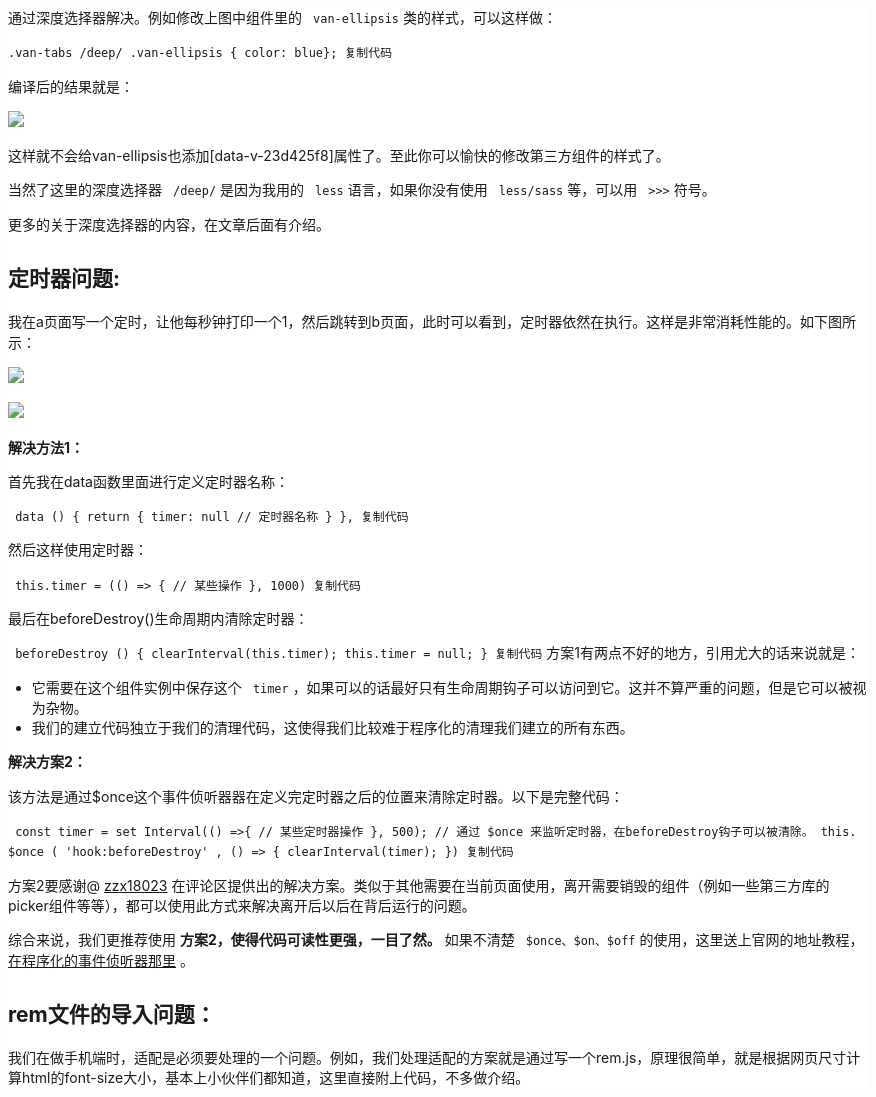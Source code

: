 通过深度选择器解决。例如修改上图中组件里的 ` van-ellipsis` 类的样式，可以这样做：

`.van-tabs /deep/ .van-ellipsis { color: blue}; 复制代码`

编译后的结果就是：

![](https://user-gold-cdn.xitu.io/2018/7/6/1646ec125eb1d457?imageView2/0/w/1280/h/960/ignore-error/1)

这样就不会给van-ellipsis也添加[data-v-23d425f8]属性了。至此你可以愉快的修改第三方组件的样式了。

当然了这里的深度选择器 ` /deep/` 是因为我用的 ` less` 语言，如果你没有使用 ` less/sass` 等，可以用 ` >>>` 符号。

更多的关于深度选择器的内容，在文章后面有介绍。

## 定时器问题: ##

我在a页面写一个定时，让他每秒钟打印一个1，然后跳转到b页面，此时可以看到，定时器依然在执行。这样是非常消耗性能的。如下图所示：

![](https://user-gold-cdn.xitu.io/2018/6/8/163dd3e4f06d86a3?imageView2/0/w/1280/h/960/ignore-error/1)

![](https://user-gold-cdn.xitu.io/2018/6/8/163dd407f30494d3?imageView2/0/w/1280/h/960/ignore-error/1)

**解决方法1：**

首先我在data函数里面进行定义定时器名称：

` data () { return { timer: null // 定时器名称 } }, 复制代码`

然后这样使用定时器：

` this.timer = (() => { // 某些操作 }, 1000) 复制代码`

最后在beforeDestroy()生命周期内清除定时器：

` beforeDestroy () { clearInterval(this.timer); this.timer = null; } 复制代码`
方案1有两点不好的地方，引用尤大的话来说就是：

* 它需要在这个组件实例中保存这个 ` timer` ，如果可以的话最好只有生命周期钩子可以访问到它。这并不算严重的问题，但是它可以被视为杂物。
* 我们的建立代码独立于我们的清理代码，这使得我们比较难于程序化的清理我们建立的所有东西。

**解决方案2：**

该方法是通过$once这个事件侦听器器在定义完定时器之后的位置来清除定时器。以下是完整代码：

` const timer = set Interval(() =>{ // 某些定时器操作 }, 500); // 通过 $once 来监听定时器，在beforeDestroy钩子可以被清除。 this. $once ( 'hook:beforeDestroy' , () => { clearInterval(timer); }) 复制代码`

方案2要感谢@ [zzx18023]( https://juejin.im/user/57e62ac6a341310062442254 ) 在评论区提供出的解决方案。类似于其他需要在当前页面使用，离开需要销毁的组件（例如一些第三方库的picker组件等等），都可以使用此方式来解决离开后以后在背后运行的问题。

综合来说，我们更推荐使用 **方案2，使得代码可读性更强，一目了然。** 如果不清楚 ` $once、$on、$off` 的使用，这里送上官网的地址教程， [在程序化的事件侦听器那里]( https://link.juejin.im?target=https%3A%2F%2Fcn.vuejs.org%2Fv2%2Fguide%2Fcomponents-edge-cases.html%23%25E7%25A8%258B%25E5%25BA%258F%25E5%258C%2596%25E7%259A%2584%25E4%25BA%258B%25E4%25BB%25B6%25E4%25BE%25A6%25E5%2590%25AC%25E5%2599%25A8 ) 。

## rem文件的导入问题： ##

我们在做手机端时，适配是必须要处理的一个问题。例如，我们处理适配的方案就是通过写一个rem.js，原理很简单，就是根据网页尺寸计算html的font-size大小，基本上小伙伴们都知道，这里直接附上代码，不多做介绍。
